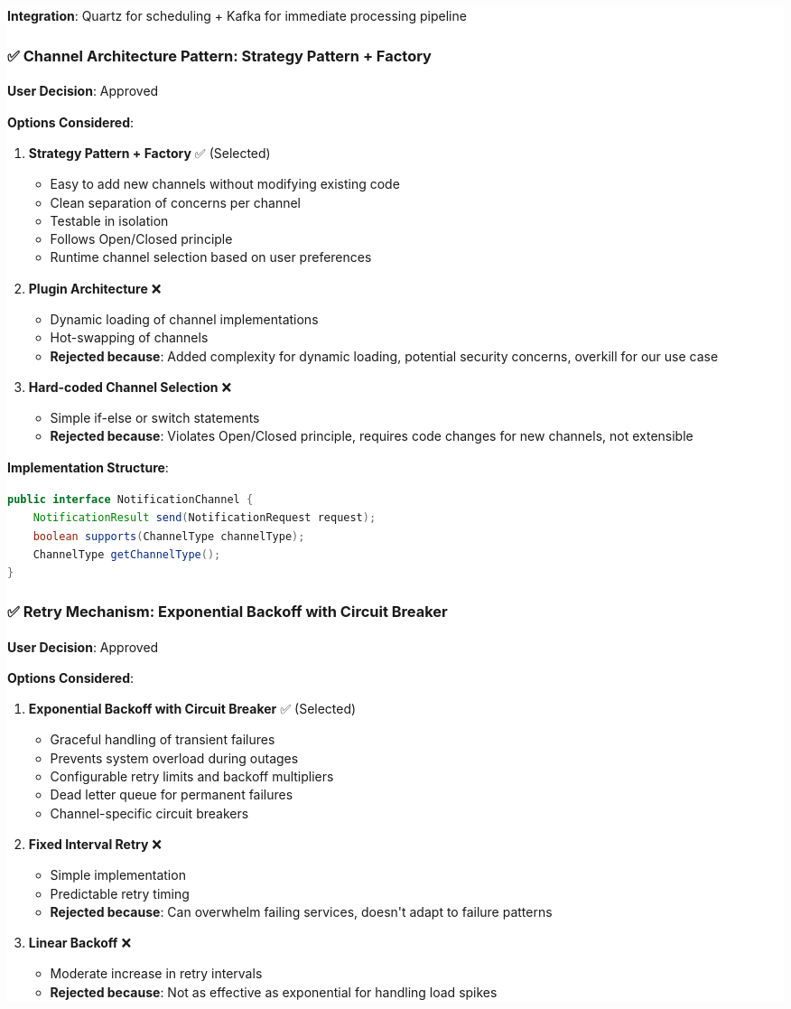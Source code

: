 **Integration**: Quartz for scheduling + Kafka for immediate processing pipeline

### ✅ Channel Architecture Pattern: Strategy Pattern + Factory
**User Decision**: Approved

**Options Considered**:
1. **Strategy Pattern + Factory** ✅ (Selected)
   - Easy to add new channels without modifying existing code
   - Clean separation of concerns per channel
   - Testable in isolation
   - Follows Open/Closed principle
   - Runtime channel selection based on user preferences

2. **Plugin Architecture** ❌
   - Dynamic loading of channel implementations
   - Hot-swapping of channels
   - **Rejected because**: Added complexity for dynamic loading, potential security concerns, overkill for our use case

3. **Hard-coded Channel Selection** ❌
   - Simple if-else or switch statements
   - **Rejected because**: Violates Open/Closed principle, requires code changes for new channels, not extensible

**Implementation Structure**:
```java
public interface NotificationChannel {
    NotificationResult send(NotificationRequest request);
    boolean supports(ChannelType channelType);
    ChannelType getChannelType();
}
```

### ✅ Retry Mechanism: Exponential Backoff with Circuit Breaker
**User Decision**: Approved

**Options Considered**:
1. **Exponential Backoff with Circuit Breaker** ✅ (Selected)
   - Graceful handling of transient failures
   - Prevents system overload during outages
   - Configurable retry limits and backoff multipliers
   - Dead letter queue for permanent failures
   - Channel-specific circuit breakers

2. **Fixed Interval Retry** ❌
   - Simple implementation
   - Predictable retry timing
   - **Rejected because**: Can overwhelm failing services, doesn't adapt to failure patterns

3. **Linear Backoff** ❌
   - Moderate increase in retry intervals
   - **Rejected because**: Not as effective as exponential for handling load spikes
